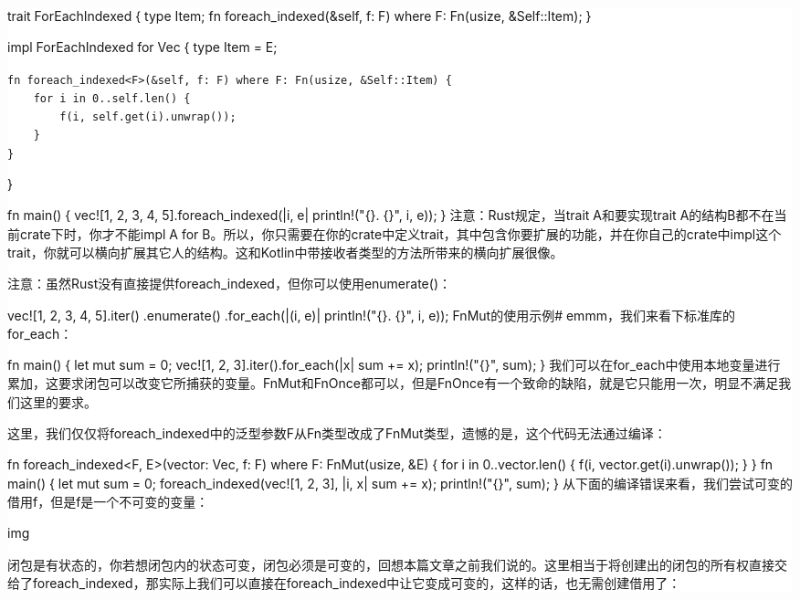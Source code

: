 trait ForEachIndexed {
type Item;
fn foreach_indexed<F>(&self, f: F) where F: Fn(usize, &Self::Item);
}

impl<E> ForEachIndexed for Vec<E> {
type Item = E;

    fn foreach_indexed<F>(&self, f: F) where F: Fn(usize, &Self::Item) {
        for i in 0..self.len() {
            f(i, self.get(i).unwrap());
        }
    }
}

fn main() {
vec![1, 2, 3, 4, 5].foreach_indexed(|i, e| println!("{}. {}", i, e));
}
注意：Rust规定，当trait A和要实现trait A的结构B都不在当前crate下时，你才不能impl A for B。所以，你只需要在你的crate中定义trait，其中包含你要扩展的功能，并在你自己的crate中impl这个trait，你就可以横向扩展其它人的结构。这和Kotlin中带接收者类型的方法所带来的横向扩展很像。

注意：虽然Rust没有直接提供foreach_indexed，但你可以使用enumerate()：

vec![1, 2, 3, 4, 5].iter()
.enumerate()
.for_each(|(i, e)| println!("{}. {}", i, e));
FnMut的使用示例#
emmm，我们来看下标准库的for_each：

fn main() {
let mut sum = 0;
vec![1, 2, 3].iter().for_each(|x| sum += x);
println!("{}", sum);
}
我们可以在for_each中使用本地变量进行累加，这要求闭包可以改变它所捕获的变量。FnMut和FnOnce都可以，但是FnOnce有一个致命的缺陷，就是它只能用一次，明显不满足我们这里的要求。

这里，我们仅仅将foreach_indexed中的泛型参数F从Fn类型改成了FnMut类型，遗憾的是，这个代码无法通过编译：

fn foreach_indexed<F, E>(vector: Vec<E>, f: F)
where F: FnMut(usize, &E) {
for i in 0..vector.len() {
f(i, vector.get(i).unwrap());
}
}
fn main() {
let mut sum = 0;
foreach_indexed(vec![1, 2, 3], |i, x| sum += x);
println!("{}", sum);
}
从下面的编译错误来看，我们尝试可变的借用f，但是f是一个不可变的变量：

img

闭包是有状态的，你若想闭包内的状态可变，闭包必须是可变的，回想本篇文章之前我们说的。这里相当于将创建出的闭包的所有权直接交给了foreach_indexed，那实际上我们可以直接在foreach_indexed中让它变成可变的，这样的话，也无需创建借用了：

